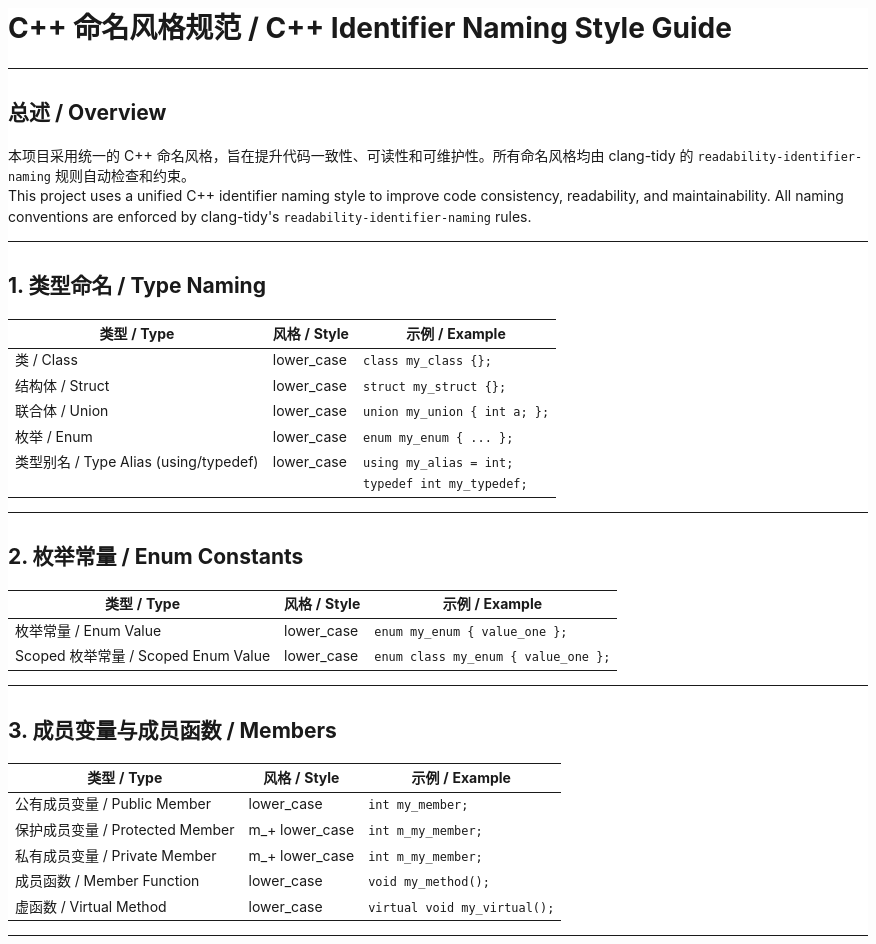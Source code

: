
# C++ 命名风格规范 / C++ Identifier Naming Style Guide

---

## 总述 / Overview

本项目采用统一的 C++ 命名风格，旨在提升代码一致性、可读性和可维护性。所有命名风格均由 clang-tidy 的 `readability-identifier-naming` 规则自动检查和约束。  
This project uses a unified C++ identifier naming style to improve code consistency, readability, and maintainability. All naming conventions are enforced by clang-tidy's `readability-identifier-naming` rules.

---

## 1. 类型命名 / Type Naming

| 类型 / Type      | 风格 / Style    | 示例 / Example      |
|------------------|-----------------|---------------------|
| 类 / Class       | lower_case      | `class my_class {};` |
| 结构体 / Struct  | lower_case      | `struct my_struct {};` |
| 联合体 / Union   | lower_case      | `union my_union { int a; };` |
| 枚举 / Enum      | lower_case      | `enum my_enum { ... };` |
| 类型别名 / Type Alias (using/typedef) | lower_case | `using my_alias = int;`<br>`typedef int my_typedef;` |

---

## 2. 枚举常量 / Enum Constants

| 类型 / Type           | 风格 / Style | 示例 / Example                 |
|-----------------------|--------------|--------------------------------|
| 枚举常量 / Enum Value | lower_case   | `enum my_enum { value_one };`  |
| Scoped 枚举常量 / Scoped Enum Value | lower_case | `enum class my_enum { value_one };` |

---

## 3. 成员变量与成员函数 / Members

| 类型 / Type                | 风格 / Style      | 示例 / Example                  |
|----------------------------|-------------------|---------------------------------|
| 公有成员变量 / Public Member      | lower_case      | `int my_member;`                |
| 保护成员变量 / Protected Member   | m_+ lower_case | `int m_my_member;`              |
| 私有成员变量 / Private Member     | m_+ lower_case | `int m_my_member;`              |
| 成员函数 / Member Function        | lower_case      | `void my_method();`             |
| 虚函数 / Virtual Method           | lower_case      | `virtual void my_virtual();`    |

---